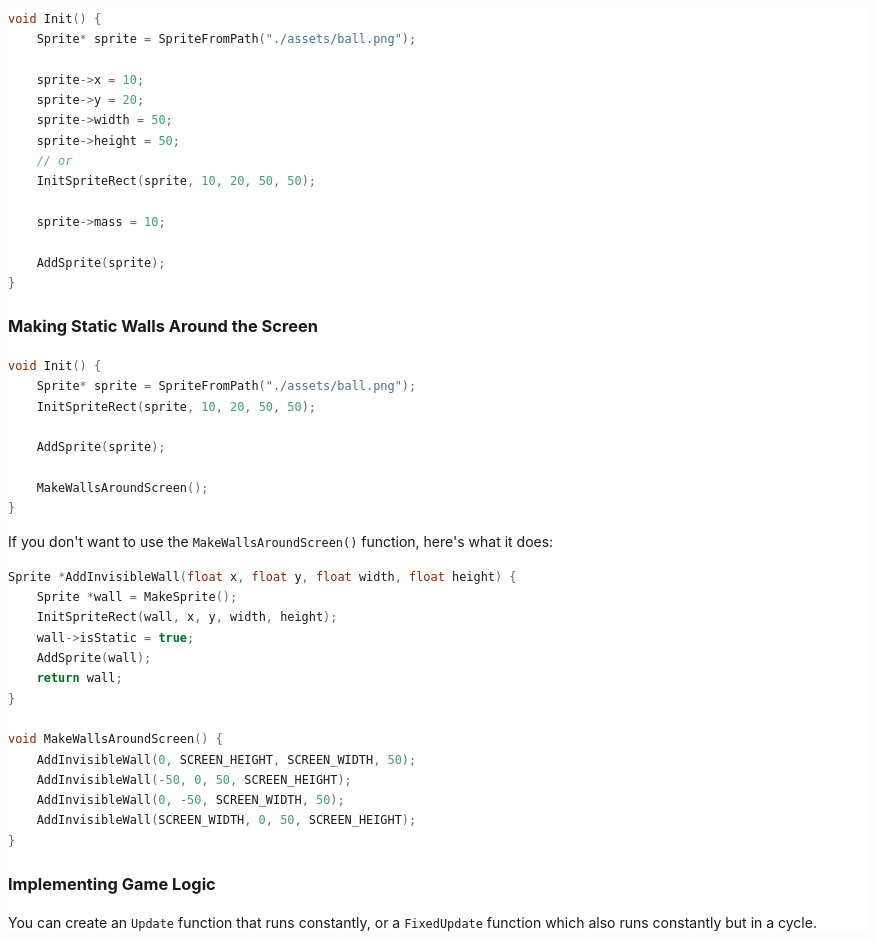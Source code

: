 ```c
void Init() {
    Sprite* sprite = SpriteFromPath("./assets/ball.png");

    sprite->x = 10;
    sprite->y = 20;
    sprite->width = 50;
    sprite->height = 50;
    // or
    InitSpriteRect(sprite, 10, 20, 50, 50);

    sprite->mass = 10;

    AddSprite(sprite);
}
```

### Making Static Walls Around the Screen

```c
void Init() {
    Sprite* sprite = SpriteFromPath("./assets/ball.png");
    InitSpriteRect(sprite, 10, 20, 50, 50);

    AddSprite(sprite);

    MakeWallsAroundScreen();
}
```

If you don't want to use the `MakeWallsAroundScreen()` function, here's what it does:

```c
Sprite *AddInvisibleWall(float x, float y, float width, float height) {
    Sprite *wall = MakeSprite();
    InitSpriteRect(wall, x, y, width, height);
    wall->isStatic = true;
    AddSprite(wall);
    return wall;
}

void MakeWallsAroundScreen() {
    AddInvisibleWall(0, SCREEN_HEIGHT, SCREEN_WIDTH, 50);
    AddInvisibleWall(-50, 0, 50, SCREEN_HEIGHT);
    AddInvisibleWall(0, -50, SCREEN_WIDTH, 50);
    AddInvisibleWall(SCREEN_WIDTH, 0, 50, SCREEN_HEIGHT);
}
```

### Implementing Game Logic

You can create an `Update` function that runs constantly, or a `FixedUpdate` function which also runs constantly but in a cycle.
